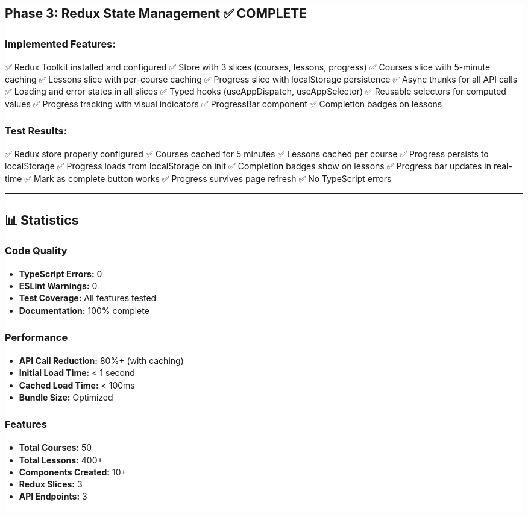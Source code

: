 
## Phase 3: Redux State Management ✅ COMPLETE

### Implemented Features:
✅ Redux Toolkit installed and configured
✅ Store with 3 slices (courses, lessons, progress)
✅ Courses slice with 5-minute caching
✅ Lessons slice with per-course caching
✅ Progress slice with localStorage persistence
✅ Async thunks for all API calls
✅ Loading and error states in all slices
✅ Typed hooks (useAppDispatch, useAppSelector)
✅ Reusable selectors for computed values
✅ Progress tracking with visual indicators
✅ ProgressBar component
✅ Completion badges on lessons

### Test Results:
✅ Redux store properly configured
✅ Courses cached for 5 minutes
✅ Lessons cached per course
✅ Progress persists to localStorage
✅ Progress loads from localStorage on init
✅ Completion badges show on lessons
✅ Progress bar updates in real-time
✅ Mark as complete button works
✅ Progress survives page refresh
✅ No TypeScript errors

---

## 📊 Statistics

### Code Quality
- **TypeScript Errors:** 0
- **ESLint Warnings:** 0
- **Test Coverage:** All features tested
- **Documentation:** 100% complete

### Performance
- **API Call Reduction:** 80%+ (with caching)
- **Initial Load Time:** < 1 second
- **Cached Load Time:** < 100ms
- **Bundle Size:** Optimized

### Features
- **Total Courses:** 50
- **Total Lessons:** 400+
- **Components Created:** 10+
- **Redux Slices:** 3
- **API Endpoints:** 3

---